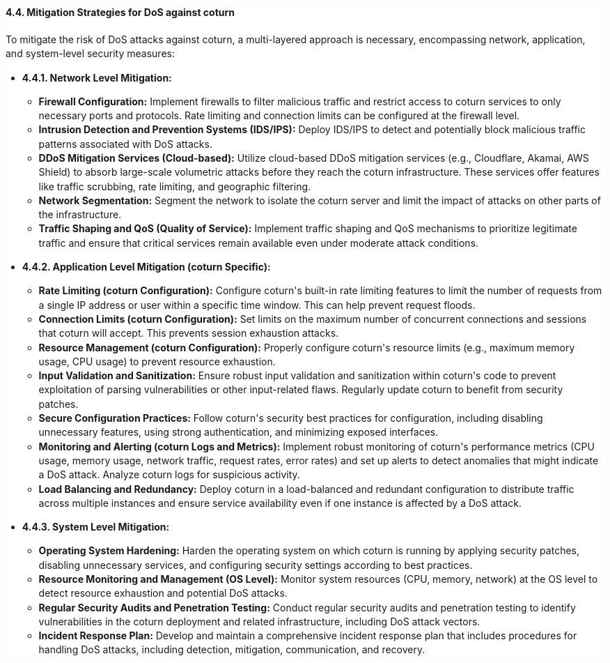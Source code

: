 #### 4.4. Mitigation Strategies for DoS against coturn

To mitigate the risk of DoS attacks against coturn, a multi-layered approach is necessary, encompassing network, application, and system-level security measures:

*   **4.4.1. Network Level Mitigation:**

    *   **Firewall Configuration:** Implement firewalls to filter malicious traffic and restrict access to coturn services to only necessary ports and protocols. Rate limiting and connection limits can be configured at the firewall level.
    *   **Intrusion Detection and Prevention Systems (IDS/IPS):** Deploy IDS/IPS to detect and potentially block malicious traffic patterns associated with DoS attacks.
    *   **DDoS Mitigation Services (Cloud-based):** Utilize cloud-based DDoS mitigation services (e.g., Cloudflare, Akamai, AWS Shield) to absorb large-scale volumetric attacks before they reach the coturn infrastructure. These services offer features like traffic scrubbing, rate limiting, and geographic filtering.
    *   **Network Segmentation:** Segment the network to isolate the coturn server and limit the impact of attacks on other parts of the infrastructure.
    *   **Traffic Shaping and QoS (Quality of Service):** Implement traffic shaping and QoS mechanisms to prioritize legitimate traffic and ensure that critical services remain available even under moderate attack conditions.

*   **4.4.2. Application Level Mitigation (coturn Specific):**

    *   **Rate Limiting (coturn Configuration):** Configure coturn's built-in rate limiting features to limit the number of requests from a single IP address or user within a specific time window. This can help prevent request floods.
    *   **Connection Limits (coturn Configuration):** Set limits on the maximum number of concurrent connections and sessions that coturn will accept. This prevents session exhaustion attacks.
    *   **Resource Management (coturn Configuration):** Properly configure coturn's resource limits (e.g., maximum memory usage, CPU usage) to prevent resource exhaustion.
    *   **Input Validation and Sanitization:** Ensure robust input validation and sanitization within coturn's code to prevent exploitation of parsing vulnerabilities or other input-related flaws. Regularly update coturn to benefit from security patches.
    *   **Secure Configuration Practices:** Follow coturn's security best practices for configuration, including disabling unnecessary features, using strong authentication, and minimizing exposed interfaces.
    *   **Monitoring and Alerting (coturn Logs and Metrics):** Implement robust monitoring of coturn's performance metrics (CPU usage, memory usage, network traffic, request rates, error rates) and set up alerts to detect anomalies that might indicate a DoS attack. Analyze coturn logs for suspicious activity.
    *   **Load Balancing and Redundancy:** Deploy coturn in a load-balanced and redundant configuration to distribute traffic across multiple instances and ensure service availability even if one instance is affected by a DoS attack.

*   **4.4.3. System Level Mitigation:**

    *   **Operating System Hardening:** Harden the operating system on which coturn is running by applying security patches, disabling unnecessary services, and configuring security settings according to best practices.
    *   **Resource Monitoring and Management (OS Level):** Monitor system resources (CPU, memory, network) at the OS level to detect resource exhaustion and potential DoS attacks.
    *   **Regular Security Audits and Penetration Testing:** Conduct regular security audits and penetration testing to identify vulnerabilities in the coturn deployment and related infrastructure, including DoS attack vectors.
    *   **Incident Response Plan:** Develop and maintain a comprehensive incident response plan that includes procedures for handling DoS attacks, including detection, mitigation, communication, and recovery.
